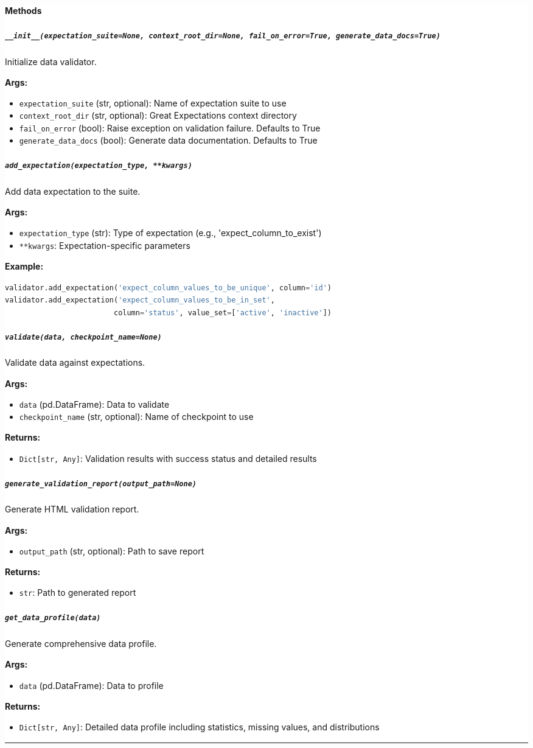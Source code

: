 #### Methods

##### `__init__(expectation_suite=None, context_root_dir=None, fail_on_error=True, generate_data_docs=True)`

Initialize data validator.

**Args:**
- `expectation_suite` (str, optional): Name of expectation suite to use
- `context_root_dir` (str, optional): Great Expectations context directory
- `fail_on_error` (bool): Raise exception on validation failure. Defaults to True
- `generate_data_docs` (bool): Generate data documentation. Defaults to True

##### `add_expectation(expectation_type, **kwargs)`

Add data expectation to the suite.

**Args:**
- `expectation_type` (str): Type of expectation (e.g., 'expect_column_to_exist')
- `**kwargs`: Expectation-specific parameters

**Example:**
```python
validator.add_expectation('expect_column_values_to_be_unique', column='id')
validator.add_expectation('expect_column_values_to_be_in_set', 
                         column='status', value_set=['active', 'inactive'])
```

##### `validate(data, checkpoint_name=None)`

Validate data against expectations.

**Args:**
- `data` (pd.DataFrame): Data to validate
- `checkpoint_name` (str, optional): Name of checkpoint to use

**Returns:**
- `Dict[str, Any]`: Validation results with success status and detailed results

##### `generate_validation_report(output_path=None)`

Generate HTML validation report.

**Args:**
- `output_path` (str, optional): Path to save report

**Returns:**
- `str`: Path to generated report

##### `get_data_profile(data)`

Generate comprehensive data profile.

**Args:**
- `data` (pd.DataFrame): Data to profile

**Returns:**
- `Dict[str, Any]`: Detailed data profile including statistics, missing values, and distributions

---